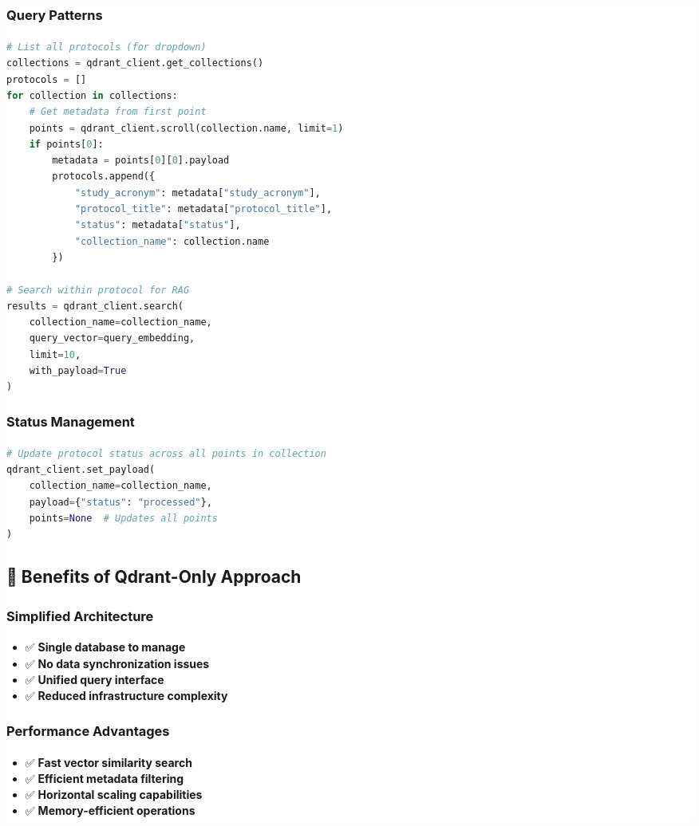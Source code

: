 ### Query Patterns
```python
# List all protocols (for dropdown)
collections = qdrant_client.get_collections()
protocols = []
for collection in collections:
    # Get metadata from first point
    points = qdrant_client.scroll(collection.name, limit=1)
    if points[0]:
        metadata = points[0][0].payload
        protocols.append({
            "study_acronym": metadata["study_acronym"],
            "protocol_title": metadata["protocol_title"],
            "status": metadata["status"],
            "collection_name": collection.name
        })

# Search within protocol for RAG
results = qdrant_client.search(
    collection_name=collection_name,
    query_vector=query_embedding,
    limit=10,
    with_payload=True
)
```

### Status Management
```python
# Update protocol status across all points in collection
qdrant_client.set_payload(
    collection_name=collection_name,
    payload={"status": "processed"},
    points=None  # Updates all points
)
```

## 🎯 Benefits of Qdrant-Only Approach

### Simplified Architecture
- ✅ **Single database to manage**
- ✅ **No data synchronization issues**
- ✅ **Unified query interface**
- ✅ **Reduced infrastructure complexity**

### Performance Advantages
- ✅ **Fast vector similarity search**
- ✅ **Efficient metadata filtering**
- ✅ **Horizontal scaling capabilities**
- ✅ **Memory-efficient operations**
